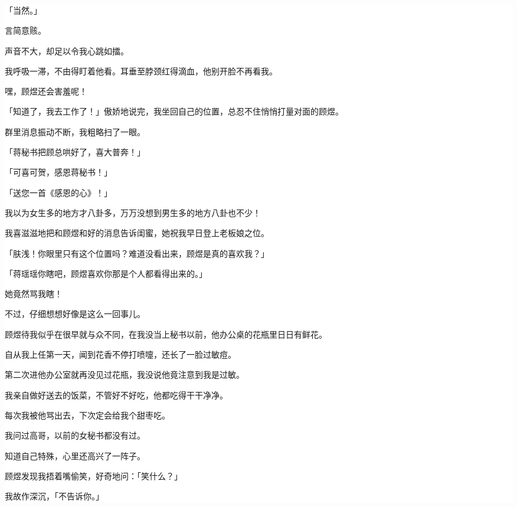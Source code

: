 「当然。」


言简意赅。


声音不大，却足以令我心跳如擂。


我呼吸一滞，不由得盯着他看。耳垂至脖颈红得滴血，他别开脸不再看我。


嘿，顾煜还会害羞呢！


「知道了，我去工作了！」傲娇地说完，我坐回自己的位置，总忍不住悄悄打量对面的顾煜。


群里消息振动不断，我粗略扫了一眼。


「蒋秘书把顾总哄好了，喜大普奔！」


「可喜可贺，感恩蒋秘书！」


「送您一首《感恩的心》！」


我以为女生多的地方才八卦多，万万没想到男生多的地方八卦也不少！


我喜滋滋地把和顾煜和好的消息告诉闺蜜，她祝我早日登上老板娘之位。


「肤浅！你眼里只有这个位置吗？难道没看出来，顾煜是真的喜欢我？」


「蒋瑶瑶你瞎吧，顾煜喜欢你那是个人都看得出来的。」


她竟然骂我瞎！


不过，仔细想想好像是这么一回事儿。


顾煜待我似乎在很早就与众不同，在我没当上秘书以前，他办公桌的花瓶里日日有鲜花。


自从我上任第一天，闻到花香不停打喷嚏，还长了一脸过敏痘。


第二次进他办公室就再没见过花瓶，我没说他竟注意到我是过敏。


我亲自做好送去的饭菜，不管好不好吃，他都吃得干干净净。


每次我被他骂出去，下次定会给我个甜枣吃。


我问过高哥，以前的女秘书都没有过。


知道自己特殊，心里还高兴了一阵子。


顾煜发现我捂着嘴偷笑，好奇地问：「笑什么？」


我故作深沉，「不告诉你。」
